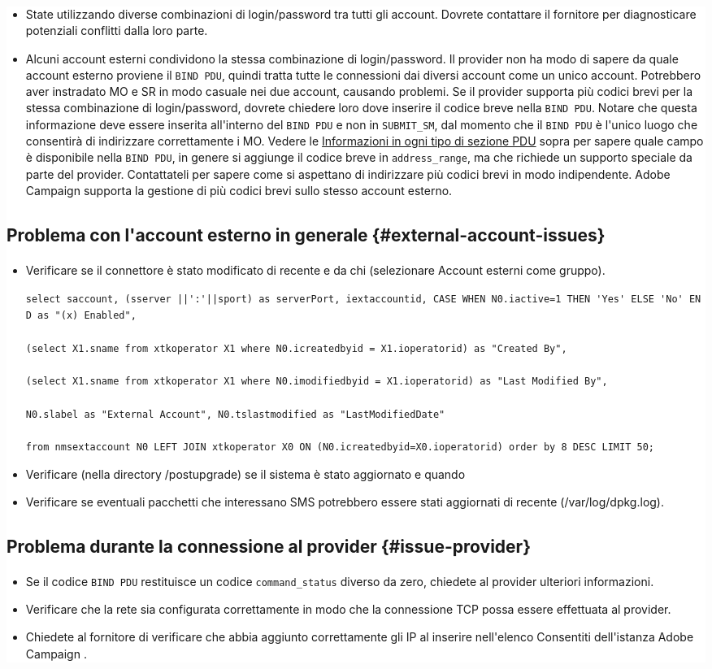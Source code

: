    * State utilizzando diverse combinazioni di login/password tra tutti gli account.
Dovrete contattare il fornitore per diagnosticare potenziali conflitti dalla loro parte.

   * Alcuni account esterni condividono la stessa combinazione di login/password.
Il provider non ha modo di sapere da quale account esterno proviene il `BIND PDU`, quindi tratta tutte le connessioni dai diversi account come un unico account. Potrebbero aver instradato MO e SR in modo casuale nei due account, causando problemi.
Se il provider supporta più codici brevi per la stessa combinazione di login/password, dovrete chiedere loro dove inserire il codice breve nella `BIND PDU`. Notare che questa informazione deve essere inserita all&#39;interno del `BIND PDU` e non in `SUBMIT_SM`, dal momento che il `BIND PDU` è l&#39;unico luogo che consentirà di indirizzare correttamente i MO.
Vedere le [Informazioni in ogni tipo di sezione PDU](../../administration/using/sms-protocol.md#information-pdu) sopra per sapere quale campo è disponibile nella `BIND PDU`, in genere si aggiunge il codice breve in `address_range`, ma che richiede un supporto speciale da parte del provider. Contattateli per sapere come si aspettano di indirizzare più codici brevi in modo indipendente.
 Adobe Campaign supporta la gestione di più codici brevi sullo stesso account esterno.

## Problema con l&#39;account esterno in generale {#external-account-issues}

* Verificare se il connettore è stato modificato di recente e da chi (selezionare Account esterni come gruppo).

   ```
   select saccount, (sserver ||':'||sport) as serverPort, iextaccountid, CASE WHEN N0.iactive=1 THEN 'Yes' ELSE 'No' END as "(x) Enabled",
   
   (select X1.sname from xtkoperator X1 where N0.icreatedbyid = X1.ioperatorid) as "Created By",
   
   (select X1.sname from xtkoperator X1 where N0.imodifiedbyid = X1.ioperatorid) as "Last Modified By",
   
   N0.slabel as "External Account", N0.tslastmodified as "LastModifiedDate"
   
   from nmsextaccount N0 LEFT JOIN xtkoperator X0 ON (N0.icreatedbyid=X0.ioperatorid) order by 8 DESC LIMIT 50;
   ```

* Verificare (nella directory /postupgrade) se il sistema è stato aggiornato e quando
* Verificare se eventuali pacchetti che interessano SMS potrebbero essere stati aggiornati di recente (/var/log/dpkg.log).

## Problema durante la connessione al provider {#issue-provider}

* Se il codice `BIND PDU` restituisce un codice `command_status` diverso da zero, chiedete al provider ulteriori informazioni.

* Verificare che la rete sia configurata correttamente in modo che la connessione TCP possa essere effettuata al provider.

* Chiedete al fornitore di verificare che abbia aggiunto correttamente gli IP al inserire nell&#39;elenco Consentiti  dell&#39;istanza Adobe Campaign .
